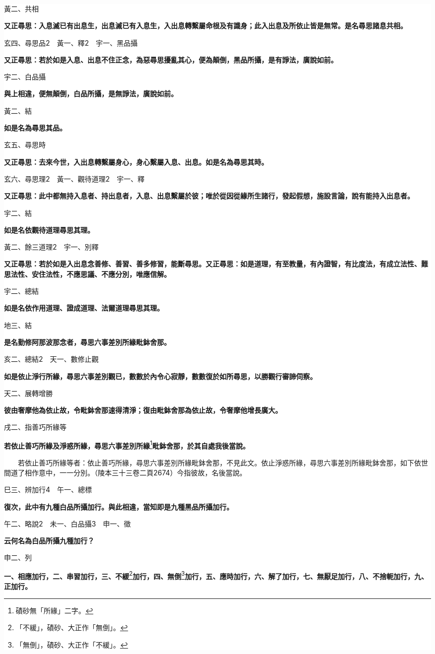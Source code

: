 黃二、共相

**又正尋思：入息滅已有出息生，出息滅已有入息生，入出息轉繫屬命根及有識身；此入出息及所依止皆是無常。是名尋思諸息共相。**

玄四、尋思品2　黃一、釋2　宇一、黑品攝

**又正尋思：若於如是入息、出息不住正念，為惡尋思擾亂其心，便為顛倒，黑品所攝，是有諍法，廣說如前。**

宇二、白品攝

**與上相違，便無顛倒，白品所攝，是無諍法，廣說如前。**

黃二、結

**如是名為尋思其品。**

玄五、尋思時

**又正尋思：去來今世，入出息轉繫屬身心，身心繫屬入息、出息。如是名為尋思其時。**

玄六、尋思理2　黃一、觀待道理2　宇一、釋

**又正尋思：此中都無持入息者、持出息者，入息、出息繫屬於彼；唯於從因從緣所生諸行，發起假想，施設言論，說有能持入出息者。**

宇二、結

**如是名依觀待道理尋思其理。**

黃二、餘三道理2　宇一、別釋

**又正尋思：若於如是入出息念善修、善習、善多修習，能斷尋思。又正尋思：如是道理，有至教量，有內證智，有比度法，有成立法性、難思法性、安住法性，不應思議、不應分別，唯應信解。**

宇二、總結

**如是名依作用道理、證成道理、法爾道理尋思其理。**

地三、結

**是名勤修阿那波那念者，尋思六事差別所緣毗鉢舍那。**

亥二、總結2　天一、數修止觀

**如是依止淨行所緣，尋思六事差別觀已，數數於內令心寂靜，數數復於如所尋思，以勝觀行審諦伺察。**

天二、展轉增勝

**彼由奢摩他為依止故，令毗鉢舍那速得清淨；復由毗鉢舍那為依止故，令奢摩他增長廣大。**

戌二、指善巧所緣等

**若依止善巧所緣及淨惑所緣，尋思六事差別所緣**[^12]**毗鉢舍那，於其自處我後當說。**

　　若依止善巧所緣等者：依止善巧所緣，尋思六事差別所緣毗鉢舍那，不見此文。依止淨惑所緣，尋思六事差別所緣毗鉢舍那，如下依世間道了相作意中，一一分別。（陵本三十三卷二頁2674）今指彼故，名後當說。

巳三、辨加行4　午一、總標

**復次，此中有九種白品所攝加行。與此相違，當知即是九種黑品所攝加行。**

午二、略說2　未一、白品攝3　申一、徵

**云何名為白品所攝九種加行？**

申二、列

**一、相應加行，二、串習加行，三、不緩**[^13]**加行，四、無倒**[^14]**加行，五、應時加行，六、解了加行，七、無厭足加行，八、不捨軛加行，九、正加行。**


[^1]: 「化」，磧砂作「死」。
[^2]: 「前」，磧砂作「別」。
[^3]: 「想」，大正作「相」。
[^4]: 磧砂無「種」字。
[^5]: 「諸」，磧砂作「識」。
[^6]: 「合相」，磧砂作「念想」。
[^7]: 「合」，磧砂作「念」。
[^8]: 「十七頁」，披尋記原作「十八頁」。
[^9]: 「比」，磧砂作「此」。
[^10]: 「如」，磧砂作「以」。
[^11]: 磧砂無「謂」字。
[^12]: 磧砂無「所緣」二字。
[^13]: 「不緩」，磧砂、大正作「無倒」。
[^14]: 「無倒」，磧砂、大正作「不緩」。
[^15]: 「昇」，大正作「勝」。
[^16]: 「昇」，大正作「勝」。
[^17]: 「蓋」，磧砂作「善」。
[^18]: 「儀」，磧砂作「議」。
[^19]: 「痰」，磧砂作「淡」。
[^20]: 「成」，磧砂作「或」。
[^21]: 「蜇」，磧砂、大正作「蛆」。
[^22]: 「螫」，大正作「蠚」。
[^23]: 「等類」，大正作「類等」。
[^24]: 「夭」，磧砂作「夫」。
[^25]: 「從」，磧砂作「於」。
[^26]: 「尊」，磧砂作「等」。
[^27]: 磧砂無「於時時間修習觀相」一句。
[^28]: 「悟」，大正作「寤」。
[^29]: 磧砂無「數正除遣」一句。
[^30]: 「種」，磧砂作「事種」。
[^31]: 「習」，磧砂作「集」。
[^32]: 「知」，大正作「如」。
[^33]: 磧砂無「如」字。
[^34]: 「復」，大正作「得」。
[^35]: 「念」，大正作「念念」。
[^36]: 磧砂無「相」字。
[^37]: 磧砂、大正、陵本無「有厭患故」一句。
[^38]: 「昇」，大正作「勝」。
[^39]: 「弟」，大正作「第」。
[^40]: 「鍊」，磧砂作「練」。
[^41]: 「任」，磧砂作「住」。
[^42]: 「汙」，陵本作「汗」。